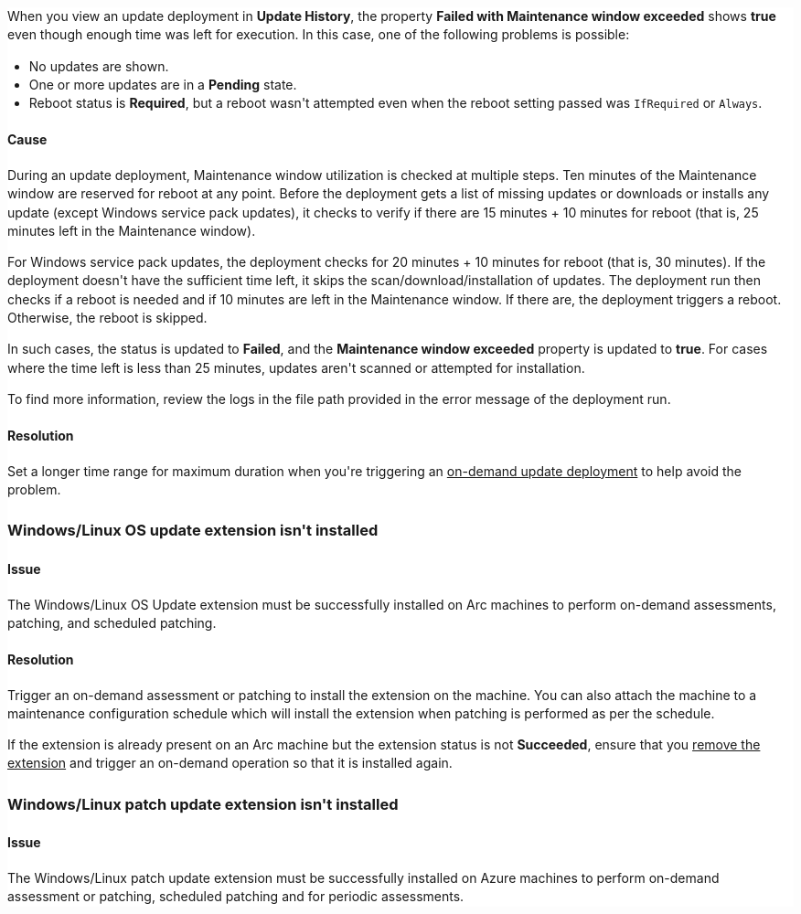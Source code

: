 When you view an update deployment in **Update History**, the property **Failed with Maintenance window exceeded** shows **true** even though enough time was left for execution. In this case, one of the following problems is possible:

* No updates are shown.
* One or more updates are in a **Pending** state.
* Reboot status is **Required**, but a reboot wasn't attempted even when the reboot setting passed was `IfRequired` or `Always`.

#### Cause

During an update deployment, Maintenance window utilization is checked at multiple steps. Ten minutes of the Maintenance window are reserved for reboot at any point. Before the deployment gets a list of missing updates or downloads or installs any update (except Windows service pack updates), it checks to verify if there are 15 minutes + 10 minutes for reboot (that is, 25 minutes left in the Maintenance window).

For Windows service pack updates, the deployment checks for 20 minutes + 10 minutes for reboot (that is, 30 minutes). If the deployment doesn't have the sufficient time left, it skips the scan/download/installation of updates. The deployment run then checks if a reboot is needed and if 10 minutes are left in the Maintenance window. If there are, the deployment triggers a reboot. Otherwise, the reboot is skipped.

In such cases, the status is updated to **Failed**, and the **Maintenance window exceeded** property is updated to **true**. For cases where the time left is less than 25 minutes, updates aren't scanned or attempted for installation.

To find more information, review the logs in the file path provided in the error message of the deployment run.

#### Resolution

Set a longer time range for maximum duration when you're triggering an [on-demand update deployment](deploy-updates.md) to help avoid the problem.


### Windows/Linux OS update extension isn't installed

#### Issue

The Windows/Linux OS Update extension must be successfully installed on Arc machines to perform on-demand assessments, patching, and scheduled patching.

#### Resolution

Trigger an on-demand assessment or patching to install the extension on the machine. You can also attach the machine to a maintenance configuration schedule which will install the extension when patching is performed as per the schedule. 

If the extension is already present on an Arc machine but the extension status is not **Succeeded**, ensure that you [remove the extension](/azure/azure-arc/servers/manage-vm-extensions-portal#remove-extensions) and trigger an on-demand operation so that it is installed again.

### Windows/Linux patch update extension isn't installed

#### Issue
The Windows/Linux patch update extension must be successfully installed on Azure machines to perform on-demand assessment or patching, scheduled patching and for periodic assessments.
